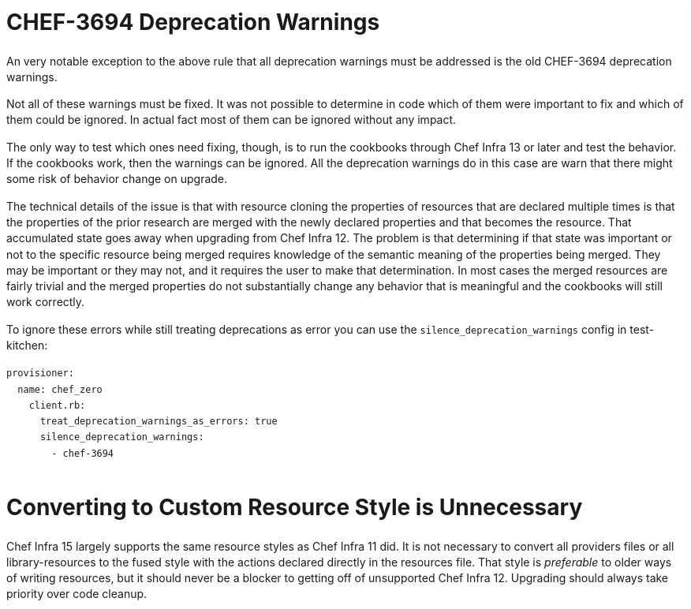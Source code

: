 # CHEF-3694 Deprecation Warnings

An very notable exception to the above rule that all deprecation warnings must be addressed is the old CHEF-3694
deprecation warnings.

Not all of these warnings must be fixed.  It was not possible to determine in code which of them were important to fix
and which of them could be ignored.  In actual fact most of them can be ignored without any impact.

The only way to test which ones need fixing, though, is to run the cookbooks through Chef Infra 13 or later and test
the behavior.  If the cookbooks work, then the warnings can be ignored.  All the deprecation warnings do in this case
are warn that there might some risk of behavior change on upgrade.

The technical details of the issue is that with resource cloning the properties of resources that are declared multiple
times is that the properties of the prior research are merged with the newly declared properties and that becomes
the resource.  That accumulated state goes away when upgrading from Chef Infra 12.  The problem is that determining if
that state was important or not to the specific resource being merged requires knowledge of the semantic meaning of
the properties being merged.  They may be important or they may not, and it requires the user to make that
determination.  In most cases the merged resources are fairly trivial and the merged properties do not substantially
change any behavior that is meaningful and the cookbooks will still work correctly.

To ignore these errors while still treating deprecations as error you can use the `silence_deprecation_warnings` config
in test-kitchen:

```
provisioner:
  name: chef_zero
    client.rb:
      treat_deprecation_warnings_as_errors: true
      silence_deprecation_warnings:
        - chef-3694
```

# Converting to Custom Resource Style is Unnecessary

Chef Infra 15 largely supports the same resource styles as Chef Infra 11 did.  It is not necessary to convert all providers files
or all library-resources to the fused style with the actions declared directly in the resources file.  That style is
*preferable* to older ways of writing resources, but it should never be a blocker to getting off of unsupported Chef Infra 12.
Upgrading should always take priority over code cleanup.
